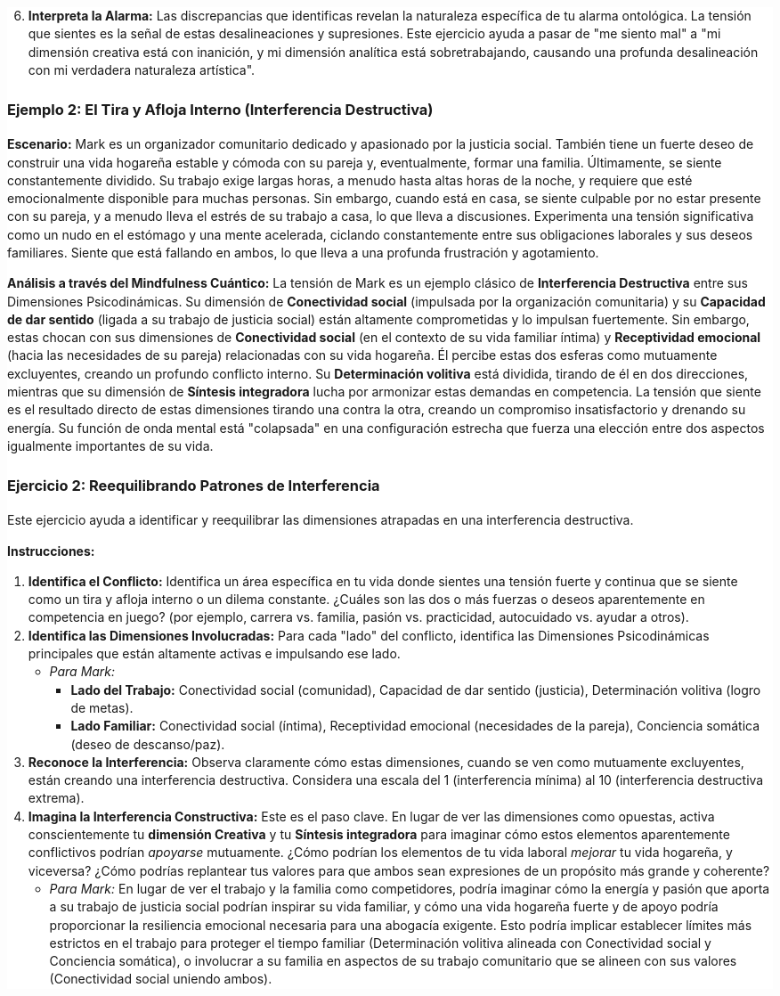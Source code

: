 6.  **Interpreta la Alarma:** Las discrepancias que identificas revelan la naturaleza específica de tu alarma ontológica. La tensión que sientes es la señal de estas desalineaciones y supresiones. Este ejercicio ayuda a pasar de "me siento mal" a "mi dimensión creativa está con inanición, y mi dimensión analítica está sobretrabajando, causando una profunda desalineación con mi verdadera naturaleza artística".

### Ejemplo 2: El Tira y Afloja Interno (Interferencia Destructiva)

**Escenario:** Mark es un organizador comunitario dedicado y apasionado por la justicia social. También tiene un fuerte deseo de construir una vida hogareña estable y cómoda con su pareja y, eventualmente, formar una familia. Últimamente, se siente constantemente dividido. Su trabajo exige largas horas, a menudo hasta altas horas de la noche, y requiere que esté emocionalmente disponible para muchas personas. Sin embargo, cuando está en casa, se siente culpable por no estar presente con su pareja, y a menudo lleva el estrés de su trabajo a casa, lo que lleva a discusiones. Experimenta una tensión significativa como un nudo en el estómago y una mente acelerada, ciclando constantemente entre sus obligaciones laborales y sus deseos familiares. Siente que está fallando en ambos, lo que lleva a una profunda frustración y agotamiento.

**Análisis a través del Mindfulness Cuántico:** La tensión de Mark es un ejemplo clásico de **Interferencia Destructiva** entre sus Dimensiones Psicodinámicas. Su dimensión de **Conectividad social** (impulsada por la organización comunitaria) y su **Capacidad de dar sentido** (ligada a su trabajo de justicia social) están altamente comprometidas y lo impulsan fuertemente. Sin embargo, estas chocan con sus dimensiones de **Conectividad social** (en el contexto de su vida familiar íntima) y **Receptividad emocional** (hacia las necesidades de su pareja) relacionadas con su vida hogareña. Él percibe estas dos esferas como mutuamente excluyentes, creando un profundo conflicto interno. Su **Determinación volitiva** está dividida, tirando de él en dos direcciones, mientras que su dimensión de **Síntesis integradora** lucha por armonizar estas demandas en competencia. La tensión que siente es el resultado directo de estas dimensiones tirando una contra la otra, creando un compromiso insatisfactorio y drenando su energía. Su función de onda mental está "colapsada" en una configuración estrecha que fuerza una elección entre dos aspectos igualmente importantes de su vida.

### Ejercicio 2: Reequilibrando Patrones de Interferencia

Este ejercicio ayuda a identificar y reequilibrar las dimensiones atrapadas en una interferencia destructiva.

**Instrucciones:**

1.  **Identifica el Conflicto:** Identifica un área específica en tu vida donde sientes una tensión fuerte y continua que se siente como un tira y afloja interno o un dilema constante. ¿Cuáles son las dos o más fuerzas o deseos aparentemente en competencia en juego? (por ejemplo, carrera vs. familia, pasión vs. practicidad, autocuidado vs. ayudar a otros).
2.  **Identifica las Dimensiones Involucradas:** Para cada "lado" del conflicto, identifica las Dimensiones Psicodinámicas principales que están altamente activas e impulsando ese lado.
    *   *Para Mark:*
        *   **Lado del Trabajo:** Conectividad social (comunidad), Capacidad de dar sentido (justicia), Determinación volitiva (logro de metas).
        *   **Lado Familiar:** Conectividad social (íntima), Receptividad emocional (necesidades de la pareja), Conciencia somática (deseo de descanso/paz).
3.  **Reconoce la Interferencia:** Observa claramente cómo estas dimensiones, cuando se ven como mutuamente excluyentes, están creando una interferencia destructiva. Considera una escala del 1 (interferencia mínima) al 10 (interferencia destructiva extrema).
4.  **Imagina la Interferencia Constructiva:** Este es el paso clave. En lugar de ver las dimensiones como opuestas, activa conscientemente tu **dimensión Creativa** y tu **Síntesis integradora** para imaginar cómo estos elementos aparentemente conflictivos podrían *apoyarse* mutuamente. ¿Cómo podrían los elementos de tu vida laboral *mejorar* tu vida hogareña, y viceversa? ¿Cómo podrías replantear tus valores para que ambos sean expresiones de un propósito más grande y coherente?
    *   *Para Mark:* En lugar de ver el trabajo y la familia como competidores, podría imaginar cómo la energía y pasión que aporta a su trabajo de justicia social podrían inspirar su vida familiar, y cómo una vida hogareña fuerte y de apoyo podría proporcionar la resiliencia emocional necesaria para una abogacía exigente. Esto podría implicar establecer límites más estrictos en el trabajo para proteger el tiempo familiar (Determinación volitiva alineada con Conectividad social y Conciencia somática), o involucrar a su familia en aspectos de su trabajo comunitario que se alineen con sus valores (Conectividad social uniendo ambos).